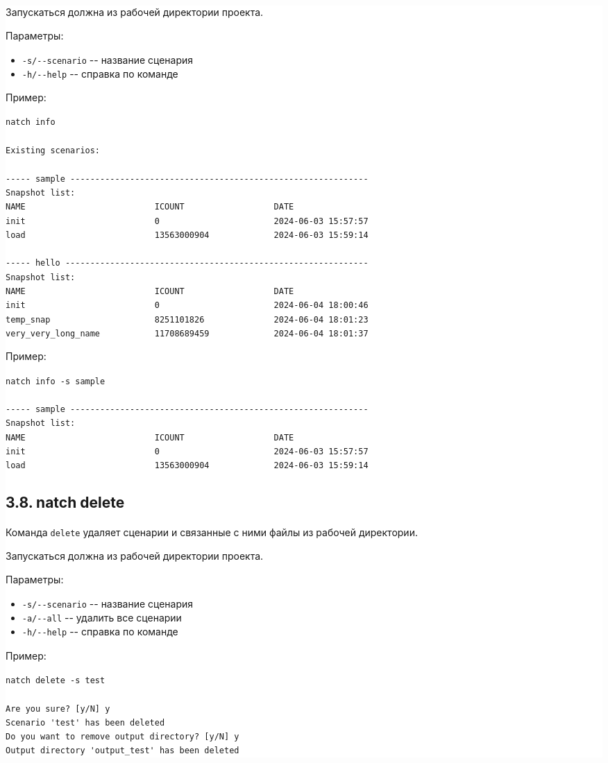 Запускаться должна из рабочей директории проекта.

Параметры:

- `-s/--scenario` -- название сценария
- `-h/--help` -- справка по команде

Пример:

```
natch info

Existing scenarios:

----- sample ------------------------------------------------------------
Snapshot list:
NAME                          ICOUNT                  DATE
init                          0                       2024-06-03 15:57:57
load                          13563000904             2024-06-03 15:59:14

----- hello -------------------------------------------------------------
Snapshot list:
NAME                          ICOUNT                  DATE
init                          0                       2024-06-04 18:00:46
temp_snap                     8251101826              2024-06-04 18:01:23
very_very_long_name           11708689459             2024-06-04 18:01:37
```

Пример:

```
natch info -s sample

----- sample ------------------------------------------------------------
Snapshot list:
NAME                          ICOUNT                  DATE
init                          0                       2024-06-03 15:57:57
load                          13563000904             2024-06-03 15:59:14
```

## 3.8. natch delete

Команда `delete` удаляет сценарии и связанные с ними файлы из рабочей директории.

Запускаться должна из рабочей директории проекта.

Параметры:

- `-s/--scenario` -- название сценария
- `-a/--all` -- удалить все сценарии
- `-h/--help` -- справка по команде

Пример:
```
natch delete -s test

Are you sure? [y/N] y
Scenario 'test' has been deleted
Do you want to remove output directory? [y/N] y
Output directory 'output_test' has been deleted
```
